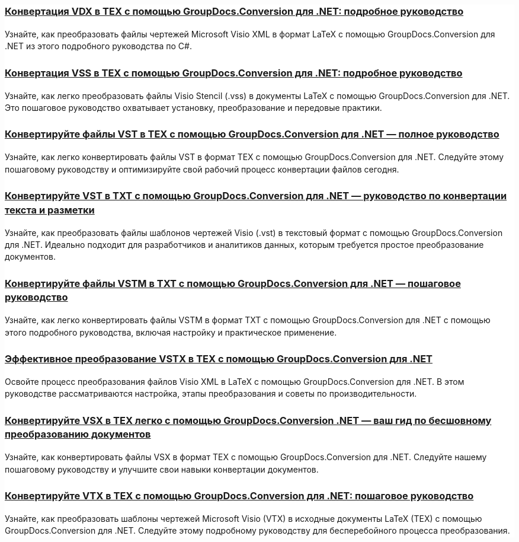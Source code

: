 ### [Конвертация VDX в TEX с помощью GroupDocs.Conversion для .NET: подробное руководство](./convert-vdx-to-tex-groupdocs-net/)
Узнайте, как преобразовать файлы чертежей Microsoft Visio XML в формат LaTeX с помощью GroupDocs.Conversion для .NET из этого подробного руководства по C#.

### [Конвертация VSS в TEX с помощью GroupDocs.Conversion для .NET: подробное руководство](./convert-vss-to-tex-groupdocs-net/)
Узнайте, как легко преобразовать файлы Visio Stencil (.vss) в документы LaTeX с помощью GroupDocs.Conversion для .NET. Это пошаговое руководство охватывает установку, преобразование и передовые практики.

### [Конвертируйте файлы VST в TEX с помощью GroupDocs.Conversion для .NET — полное руководство](./convert-vst-to-tex-groupdocs-dotnet/)
Узнайте, как легко конвертировать файлы VST в формат TEX с помощью GroupDocs.Conversion для .NET. Следуйте этому пошаговому руководству и оптимизируйте свой рабочий процесс конвертации файлов сегодня.

### [Конвертируйте VST в TXT с помощью GroupDocs.Conversion для .NET — руководство по конвертации текста и разметки](./convert-vst-to-txt-groupdocs-net/)
Узнайте, как преобразовать файлы шаблонов чертежей Visio (.vst) в текстовый формат с помощью GroupDocs.Conversion для .NET. Идеально подходит для разработчиков и аналитиков данных, которым требуется простое преобразование документов.

### [Конвертируйте файлы VSTM в TXT с помощью GroupDocs.Conversion для .NET — пошаговое руководство](./convert-vstm-files-to-txt-groupdocs-net/)
Узнайте, как легко конвертировать файлы VSTM в формат TXT с помощью GroupDocs.Conversion для .NET с помощью этого подробного руководства, включая настройку и практическое применение.

### [Эффективное преобразование VSTX в TEX с помощью GroupDocs.Conversion для .NET](./convert-vstx-to-tex-groupdocs-net/)
Освойте процесс преобразования файлов Visio XML в LaTeX с помощью GroupDocs.Conversion для .NET. В этом руководстве рассматриваются настройка, этапы преобразования и советы по производительности.

### [Конвертируйте VSX в TEX легко с помощью GroupDocs.Conversion .NET — ваш гид по бесшовному преобразованию документов](./vsx-to-tex-conversion-groupdocs-dotnet/)
Узнайте, как конвертировать файлы VSX в формат TEX с помощью GroupDocs.Conversion для .NET. Следуйте нашему пошаговому руководству и улучшите свои навыки конвертации документов.

### [Конвертируйте VTX в TEX с помощью GroupDocs.Conversion для .NET: пошаговое руководство](./convert-vtx-to-tex-groupdocs-conversion-dotnet/)
Узнайте, как преобразовать шаблоны чертежей Microsoft Visio (VTX) в исходные документы LaTeX (TEX) с помощью GroupDocs.Conversion для .NET. Следуйте этому подробному руководству для бесперебойного процесса преобразования.
